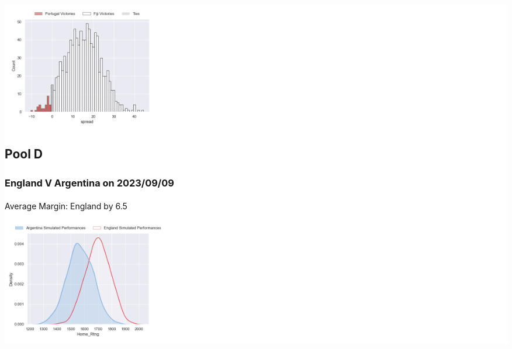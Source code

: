 <img src="plots/spreads_Fiji_V_Portugal_PoolC.png" width="32%" />
</p>

## Pool D

### England V Argentina on 2023/09/09


Average Margin: England by 6.5

<p float="left">
<img src="plots/performances_England_V_Argentina_PoolD.png" width="32%" />